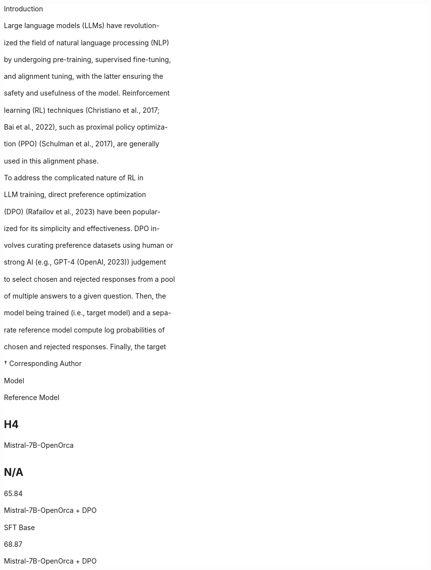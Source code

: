 Introduction

Large language models (LLMs) have revolution-

ized the field of natural language processing (NLP)

by undergoing pre-training, supervised fine-tuning,

and alignment tuning, with the latter ensuring the

safety and usefulness of the model. Reinforcement

learning (RL) techniques (Christiano et al., 2017;

Bai et al., 2022), such as proximal policy optimiza-

tion (PPO) (Schulman et al., 2017), are generally

used in this alignment phase.

To address the complicated nature of RL in

LLM training, direct preference optimization

(DPO) (Rafailov et al., 2023) have been popular-

ized for its simplicity and effectiveness. DPO in-

volves curating preference datasets using human or

strong AI (e.g., GPT-4 (OpenAI, 2023)) judgement

to select chosen and rejected responses from a pool

of multiple answers to a given question. Then, the

model being trained (i.e., target model) and a sepa-

rate reference model compute log probabilities of

chosen and rejected responses. Finally, the target

† Corresponding Author

Model

Reference Model

## H4

Mistral-7B-OpenOrca

## N/A

65.84

Mistral-7B-OpenOrca + DPO

SFT Base

68.87

Mistral-7B-OpenOrca + DPO
